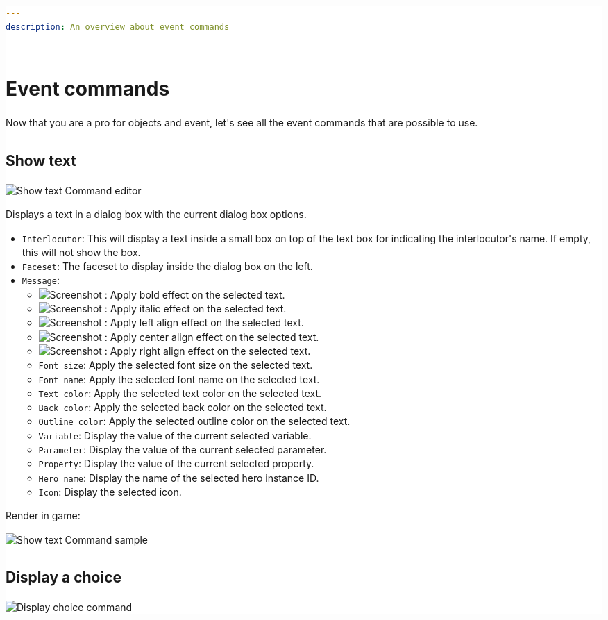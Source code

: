 ```yaml
---
description: An overview about event commands
---
```


# Event commands

Now that you are a pro for objects and event, let's see all the event commands that are possible to use.

## Show text <a id="show-text"></a>

![Show text Command editor](https://rpg-paper-maker.github.io/basics/img/command-show-text.png)

Displays a text in a dialog box with the current dialog box options.

* `Interlocutor`: This will display a text inside a small box on top of the text box for indicating the interlocutor's name. If empty, this will not show the box.
* `Faceset`: The faceset to display inside the dialog box on the left.
* `Message`:
  * ![Screenshot](https://rpg-paper-maker.github.io/basics/img/bold.png) : Apply bold effect on the selected text.
  * ![Screenshot](https://rpg-paper-maker.github.io/basics/img/italic.png) : Apply italic effect on the selected text.
  * ![Screenshot](https://rpg-paper-maker.github.io/basics/img/text-left.png) : Apply left align effect on the selected text.
  * ![Screenshot](https://rpg-paper-maker.github.io/basics/img/text-center.png) : Apply center align effect on the selected text.
  * ![Screenshot](https://rpg-paper-maker.github.io/basics/img/text-right.png) : Apply right align effect on the selected text.
  * `Font size`: Apply the selected font size on the selected text.
  * `Font name`: Apply the selected font name on the selected text.
  * `Text color`: Apply the selected text color on the selected text.
  * `Back color`: Apply the selected back color on the selected text.
  * `Outline color`: Apply the selected outline color on the selected text.
  * `Variable`: Display the value of the current selected variable.
  * `Parameter`: Display the value of the current selected parameter.
  * `Property`: Display the value of the current selected property.
  * `Hero name`: Display the name of the selected hero instance ID.
  * `Icon`: Display the selected icon.

Render in game:

![Show text Command sample](https://rpg-paper-maker.github.io/basics/img/render-hello-world.png)

## Display a choice <a id="display-a-choice"></a>

![Display choice command](https://rpg-paper-maker.github.io/basics/img/command-display-choice.png)
